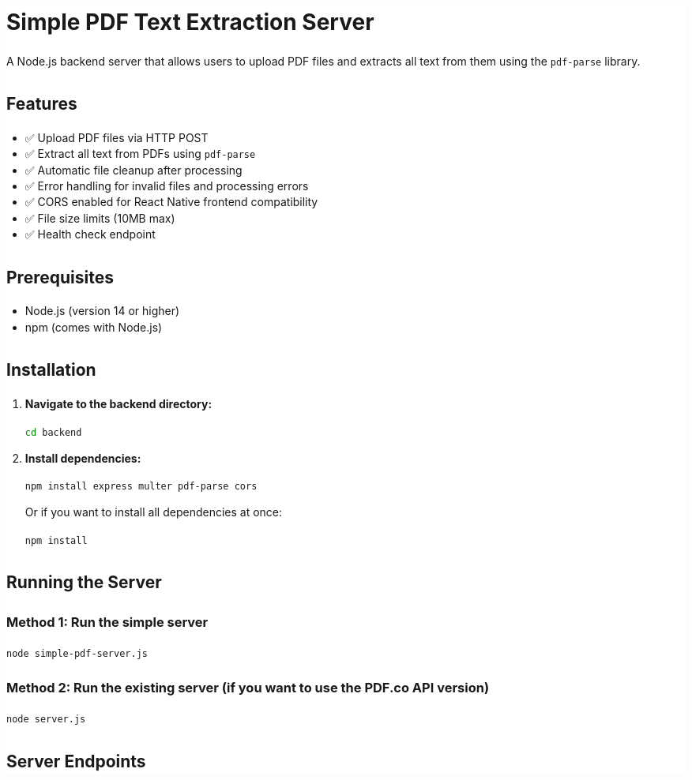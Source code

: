 # Simple PDF Text Extraction Server

A Node.js backend server that allows users to upload PDF files and extracts all text from them using the `pdf-parse` library.

## Features

- ✅ Upload PDF files via HTTP POST
- ✅ Extract all text from PDFs using `pdf-parse`
- ✅ Automatic file cleanup after processing
- ✅ Error handling for invalid files and processing errors
- ✅ CORS enabled for React Native frontend compatibility
- ✅ File size limits (10MB max)
- ✅ Health check endpoint

## Prerequisites

- Node.js (version 14 or higher)
- npm (comes with Node.js)

## Installation

1. **Navigate to the backend directory:**
   ```bash
   cd backend
   ```

2. **Install dependencies:**
   ```bash
   npm install express multer pdf-parse cors
   ```

   Or if you want to install all dependencies at once:
   ```bash
   npm install
   ```

## Running the Server

### Method 1: Run the simple server
```bash
node simple-pdf-server.js
```

### Method 2: Run the existing server (if you want to use the PDF.co API version)
```bash
node server.js
```

## Server Endpoints
